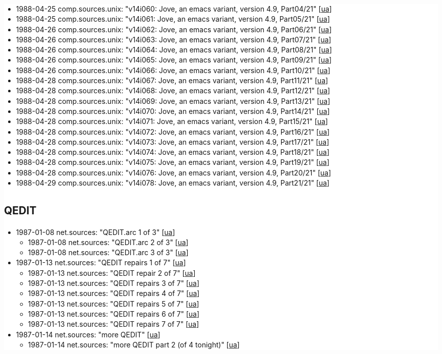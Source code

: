   - 1988-04-25 comp.sources.unix: "v14i060: Jove, an emacs variant, version 4.9, Part04/21" [[ua](https://usenetarchives.com/view.php?id=comp.sources.unix&mid=PDY2MkBmaWcuYmJuLmNvbT4)]
  - 1988-04-25 comp.sources.unix: "v14i061: Jove, an emacs variant, version 4.9, Part05/21" [[ua](https://usenetarchives.com/view.php?id=comp.sources.unix&mid=PDY2M0BmaWcuYmJuLmNvbT4)]
  - 1988-04-26 comp.sources.unix: "v14i062: Jove, an emacs variant, version 4.9, Part06/21" [[ua](https://usenetarchives.com/view.php?id=comp.sources.unix&mid=PDY2NUBmaWcuYmJuLmNvbT4)]
  - 1988-04-26 comp.sources.unix: "v14i063: Jove, an emacs variant, version 4.9, Part07/21" [[ua](https://usenetarchives.com/view.php?id=comp.sources.unix&mid=PDY2NkBmaWcuYmJuLmNvbT4)]
  - 1988-04-26 comp.sources.unix: "v14i064: Jove, an emacs variant, version 4.9, Part08/21" [[ua](https://usenetarchives.com/view.php?id=comp.sources.unix&mid=PDY2N0BmaWcuYmJuLmNvbT4)]
  - 1988-04-26 comp.sources.unix: "v14i065: Jove, an emacs variant, version 4.9, Part09/21" [[ua](https://usenetarchives.com/view.php?id=comp.sources.unix&mid=PDY2OEBmaWcuYmJuLmNvbT4)]
  - 1988-04-26 comp.sources.unix: "v14i066: Jove, an emacs variant, version 4.9, Part10/21" [[ua](https://usenetarchives.com/view.php?id=comp.sources.unix&mid=PDY2OUBmaWcuYmJuLmNvbT4)]
  - 1988-04-28 comp.sources.unix: "v14i067: Jove, an emacs variant, version 4.9, Part11/21" [[ua](https://usenetarchives.com/view.php?id=comp.sources.unix&mid=PDY3NkBmaWcuYmJuLmNvbT4)]
  - 1988-04-28 comp.sources.unix: "v14i068: Jove, an emacs variant, version 4.9, Part12/21" [[ua](https://usenetarchives.com/view.php?id=comp.sources.unix&mid=PDY3N0BmaWcuYmJuLmNvbT4)]
  - 1988-04-28 comp.sources.unix: "v14i069: Jove, an emacs variant, version 4.9, Part13/21" [[ua](https://usenetarchives.com/view.php?id=comp.sources.unix&mid=PDY3OEBmaWcuYmJuLmNvbT4)]
  - 1988-04-28 comp.sources.unix: "v14i070: Jove, an emacs variant, version 4.9, Part14/21" [[ua](https://usenetarchives.com/view.php?id=comp.sources.unix&mid=PDY3OUBmaWcuYmJuLmNvbT4)]
  - 1988-04-28 comp.sources.unix: "v14i071: Jove, an emacs variant, version 4.9, Part15/21" [[ua](https://usenetarchives.com/view.php?id=comp.sources.unix&mid=PDY4MEBmaWcuYmJuLmNvbT4)]
  - 1988-04-28 comp.sources.unix: "v14i072: Jove, an emacs variant, version 4.9, Part16/21" [[ua](https://usenetarchives.com/view.php?id=comp.sources.unix&mid=PDY4NEBmaWcuYmJuLmNvbT4)]
  - 1988-04-28 comp.sources.unix: "v14i073: Jove, an emacs variant, version 4.9, Part17/21" [[ua](https://usenetarchives.com/view.php?id=comp.sources.unix&mid=PDY4NUBmaWcuYmJuLmNvbT4)]
  - 1988-04-28 comp.sources.unix: "v14i074: Jove, an emacs variant, version 4.9, Part18/21" [[ua](https://usenetarchives.com/view.php?id=comp.sources.unix&mid=PDY4NkBmaWcuYmJuLmNvbT4)]
  - 1988-04-28 comp.sources.unix: "v14i075: Jove, an emacs variant, version 4.9, Part19/21" [[ua](https://usenetarchives.com/view.php?id=comp.sources.unix&mid=PDY4N0BmaWcuYmJuLmNvbT4)]
  - 1988-04-28 comp.sources.unix: "v14i076: Jove, an emacs variant, version 4.9, Part20/21" [[ua](https://usenetarchives.com/view.php?id=comp.sources.unix&mid=PDY4OEBmaWcuYmJuLmNvbT4)]
  - 1988-04-29 comp.sources.unix: "v14i078: Jove, an emacs variant, version 4.9, Part21/21" [[ua](https://usenetarchives.com/view.php?id=comp.sources.unix&mid=PDY5MUBmaWcuYmJuLmNvbT4)]

## QEDIT

- 1987-01-08 net.sources: "QEDIT.arc 1 of 3" [[ua](https://usenetarchives.com/view.php?id=net.sources&mid=PDI1MkB1bWJjMy5VTUQuRURVPg)]
  - 1987-01-08 net.sources: "QEDIT.arc 2 of 3" [[ua](https://usenetarchives.com/view.php?id=net.sources&mid=PDI1M0B1bWJjMy5VTUQuRURVPg)]
  - 1987-01-08 net.sources: "QEDIT.arc 3 of 3" [[ua](https://usenetarchives.com/view.php?id=net.sources&mid=PDI1NEB1bWJjMy5VTUQuRURVPg)]
- 1987-01-13 net.sources: "QEDIT repairs 1 of 7" [[ua](https://usenetarchives.com/view.php?id=net.sources&mid=PDI1N0B1bWJjMy5VTUQuRURVPg)]
  - 1987-01-13 net.sources: "QEDIT repair 2 of 7" [[ua](https://usenetarchives.com/view.php?id=net.sources&mid=PDI1OEB1bWJjMy5VTUQuRURVPg)]
  - 1987-01-13 net.sources: "QEDIT repairs 3 of 7" [[ua](https://usenetarchives.com/view.php?id=net.sources&mid=PDI1OUB1bWJjMy5VTUQuRURVPg)]
  - 1987-01-13 net.sources: "QEDIT repairs 4 of 7" [[ua](https://usenetarchives.com/view.php?id=net.sources&mid=PDI2MEB1bWJjMy5VTUQuRURVPg)]
  - 1987-01-13 net.sources: "QEDIT repairs 5 of 7" [[ua](https://usenetarchives.com/view.php?id=net.sources&mid=PDI2MUB1bWJjMy5VTUQuRURVPg)]
  - 1987-01-13 net.sources: "QEDIT repairs 6 of 7" [[ua](https://usenetarchives.com/view.php?id=net.sources&mid=PDI2MkB1bWJjMy5VTUQuRURVPg)]
  - 1987-01-13 net.sources: "QEDIT repairs 7 of 7" [[ua](https://usenetarchives.com/view.php?id=net.sources&mid=PDI2M0B1bWJjMy5VTUQuRURVPg)]
- 1987-01-14 net.sources: "more QEDIT" [[ua](https://usenetarchives.com/view.php?id=net.sources&mid=PDI2NEB1bWJjMy5VTUQuRURVPg)]
  - 1987-01-14 net.sources: "more QEDIT part 2 (of 4 tonight)" [[ua](https://usenetarchives.com/view.php?id=net.sources&mid=PDI2NUB1bWJjMy5VTUQuRURVPg)]